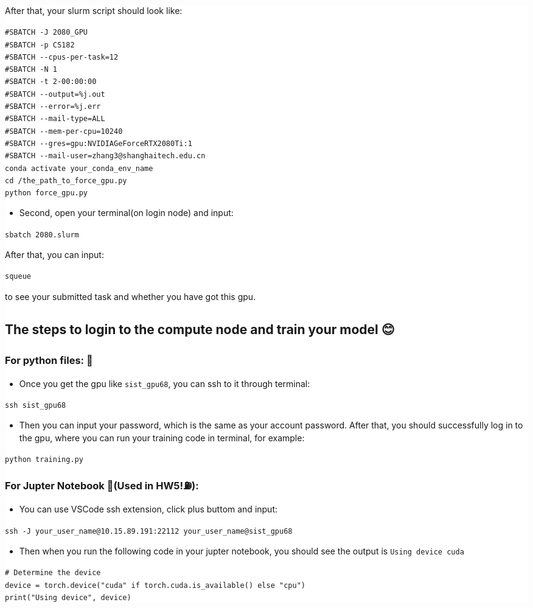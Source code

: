 After that, your slurm script should look like:
```#!/bin/bash
#SBATCH -J 2080_GPU
#SBATCH -p CS182
#SBATCH --cpus-per-task=12
#SBATCH -N 1
#SBATCH -t 2-00:00:00
#SBATCH --output=%j.out
#SBATCH --error=%j.err
#SBATCH --mail-type=ALL
#SBATCH --mem-per-cpu=10240
#SBATCH --gres=gpu:NVIDIAGeForceRTX2080Ti:1
#SBATCH --mail-user=zhang3@shanghaitech.edu.cn
conda activate your_conda_env_name
cd /the_path_to_force_gpu.py
python force_gpu.py
```

- Second, open your terminal(on login node) and input:
```
sbatch 2080.slurm
```
After that, you can input:
```
squeue
```
to see your submitted task and whether you have got this gpu.

## The steps to login to the compute node and train your model 😊
### For python files: 📃
- Once you get the gpu like `sist_gpu68`, you can ssh to it through terminal:
```
ssh sist_gpu68
```
- Then you can input your password, which is the same as your account password. After that, you should successfully log in to the gpu, where you can run your training code in terminal, for example:
```
python training.py
```

### For Jupter Notebook 📓(Used in HW5!⛽️):
- You can use VSCode ssh extension, click plus buttom and input:
```
ssh -J your_user_name@10.15.89.191:22112 your_user_name@sist_gpu68
```
- Then when you run the following code in your jupter notebook, you should see the output is `Using device cuda`
```
# Determine the device
device = torch.device("cuda" if torch.cuda.is_available() else "cpu")
print("Using device", device)
```
